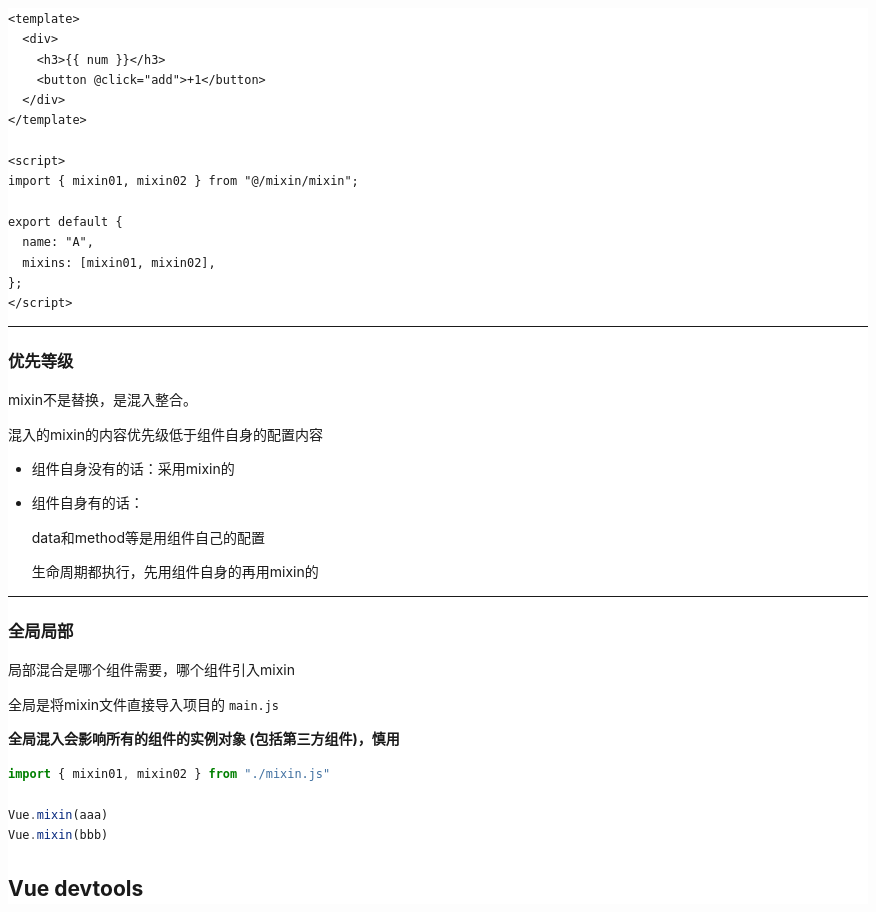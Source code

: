 ```vue
<template>
  <div>
    <h3>{{ num }}</h3>
    <button @click="add">+1</button>
  </div>
</template>

<script>
import { mixin01, mixin02 } from "@/mixin/mixin";

export default {
  name: "A",
  mixins: [mixin01, mixin02],
};
</script>
```

---

### 优先等级

mixin不是替换，是混入整合。

混入的mixin的内容优先级低于组件自身的配置内容

- 组件自身没有的话：采用mixin的

- 组件自身有的话：

  data和method等是用组件自己的配置

  生命周期都执行，先用组件自身的再用mixin的

---

### 全局局部

局部混合是哪个组件需要，哪个组件引入mixin

全局是将mixin文件直接导入项目的 `main.js`

**全局混入会影响所有的组件的实例对象 (包括第三方组件)，慎用**

```js
import { mixin01, mixin02 } from "./mixin.js"

Vue.mixin(aaa)
Vue.mixin(bbb)
```









## Vue devtools
